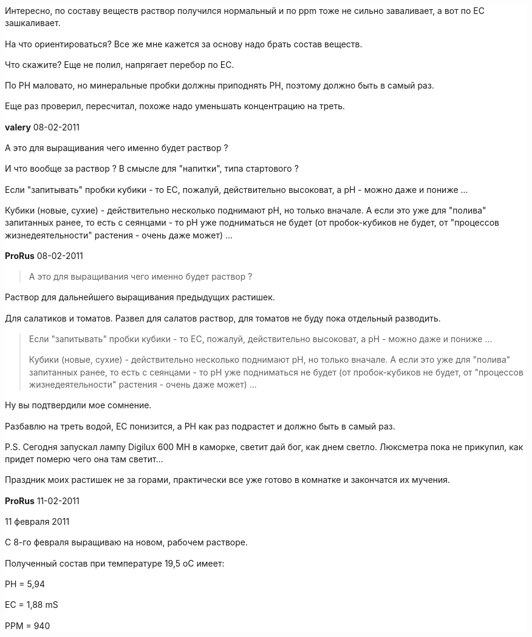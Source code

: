 Интересно, по составу веществ раствор получился нормальный и по ppm тоже не сильно заваливает, а вот по ЕС зашкаливает.

На что ориентироваться? Все же мне кажется за основу надо брать состав веществ. 

Что скажите? Еще не полил, напрягает перебор по ЕС.

По PH маловато, но минеральные пробки должны приподнять PH, поэтому должно быть в самый раз.

Еще раз проверил, пересчитал, похоже надо уменьшать концентрацию на треть.


**valery** 08-02-2011

А это для выращивания чего именно будет раствор ?

И что вообще за раствор ? В смысле для "напитки", типа стартового ?

Если "запитывать" пробки кубики - то ЕС, пожалуй, действительно высоковат, а рН - можно даже и пониже ...

Кубики (новые, сухие) - действительно несколько поднимают рН, но только вначале. А если это уже для "полива" запитанных ранее, то есть с сеянцами - то рН уже подниматься не будет (от пробок-кубиков не будет, от "процессов жизнедеятельности" растения - очень даже может) ...


**ProRus** 08-02-2011

> А это для выращивания чего именно будет раствор ?

Раствор для дальнейшего выращивания предыдущих растишек.

Для салатиков и томатов. Развел для салатов раствор, для томатов не буду пока отдельный разводить.

> Если "запитывать" пробки кубики - то ЕС, пожалуй, действительно высоковат, а рН - можно даже и пониже ...
> 
> Кубики (новые, сухие) - действительно несколько поднимают рН, но только вначале. А если это уже для "полива" запитанных ранее, то есть с сеянцами - то рН уже подниматься не будет (от пробок-кубиков не будет, от "процессов жизнедеятельности" растения - очень даже может) ...

Ну вы подтвердили мое сомнение.

Разбавлю на треть водой, ЕС понизится, а PH как раз подрастет и должно быть в самый раз.

P.S. Сегодня запускал лампу Digilux 600 MH в каморке, светит дай бог, как днем светло. Люксметра пока не прикупил, как придет померю чего она там светит...

Праздник моих растишек не за горами, практически все уже готово в комнатке и закончатся их мучения.


**ProRus** 11-02-2011

11 февраля 2011

С 8-го февраля выращиваю на новом, рабочем растворе.

Полученный состав при температуре 19,5 оС имеет:

PH = 5,94 

ЕС = 1,88 mS

PPM = 940
